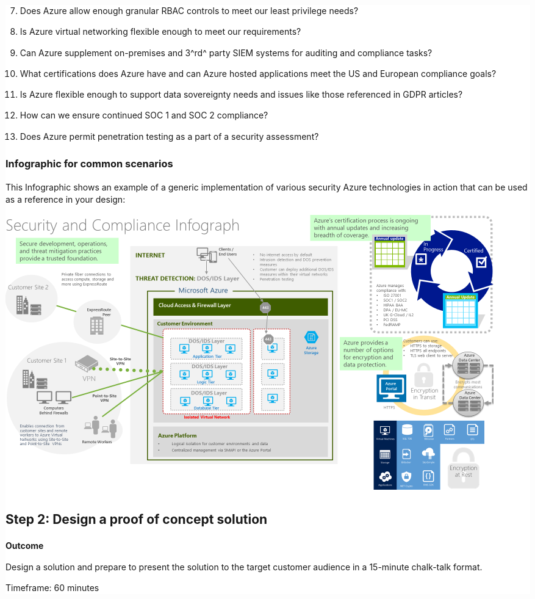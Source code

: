 7.  Does Azure allow enough granular RBAC controls to meet our least privilege needs?

8.  Is Azure virtual networking flexible enough to meet our requirements?

9.  Can Azure supplement on-premises and 3^rd^ party SIEM systems for auditing and compliance tasks?

10. What certifications does Azure have and can Azure hosted applications meet the US and European compliance goals?

11. Is Azure flexible enough to support data sovereignty needs and issues like those referenced in GDPR articles?

12. How can we ensure continued SOC 1 and SOC 2 compliance?

13. Does Azure permit penetration testing as a part of a security assessment?

### Infographic for common scenarios

This Infographic shows an example of a generic implementation of various security Azure technologies in action that can be used as a reference in your design:

![Security and Compliance infographic This is an example of a generic implementation of various Azure security technologies.](images/Whiteboarddesignsessiontrainerguide-Azuresecurityprivacyandcomplianceimages/media/image2.png)

## Step 2: Design a proof of concept solution

**Outcome** 

Design a solution and prepare to present the solution to the target customer audience in a 15-minute chalk-talk format. 

Timeframe: 60 minutes
